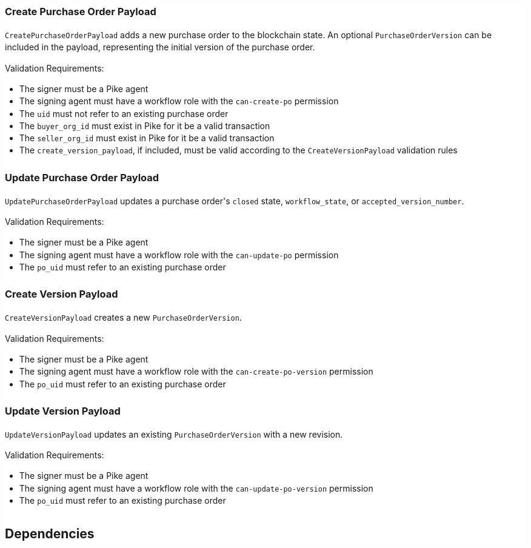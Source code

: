 ```protobuf
```

### Create Purchase Order Payload

`CreatePurchaseOrderPayload` adds a new purchase order to the blockchain state.
An optional `PurchaseOrderVersion` can be included in the payload, representing
the initial version of the purchase order.

Validation Requirements:

* The signer must be a Pike agent
* The signing agent must have a workflow role with the `can-create-po`
  permission
* The `uid` must not refer to an existing purchase order
* The `buyer_org_id` must exist in Pike for it be a valid transaction
* The `seller_org_id` must exist in Pike for it be a valid transaction
* The `create_version_payload`, if included, must be valid according to the
  `CreateVersionPayload` validation rules

### Update Purchase Order Payload

`UpdatePurchaseOrderPayload` updates a purchase order's `closed` state,
`workflow_state`, or `accepted_version_number`.

Validation Requirements:

* The signer must be a Pike agent
* The signing agent must have a workflow role with the `can-update-po`
  permission
* The `po_uid` must refer to an existing purchase order

### Create Version Payload

`CreateVersionPayload` creates a new `PurchaseOrderVersion`.

Validation Requirements:
* The signer must be a Pike agent
* The signing agent must have a workflow role with the `can-create-po-version`
  permission
* The `po_uid` must refer to an existing purchase order

### Update Version Payload

`UpdateVersionPayload` updates an existing `PurchaseOrderVersion` with a new
revision.

Validation Requirements:

* The signer must be a Pike agent
* The signing agent must have a workflow role with the `can-update-po-version`
  permission
* The `po_uid` must refer to an existing purchase order

## Dependencies
